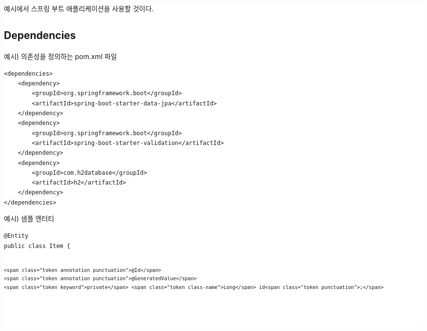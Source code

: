 <p>예시에서 스프링 부트 애플리케이션을 사용할 것이다. </p>
<h2 id="dependencies">Dependencies</h2>
<p>예시) 의존성을 정의하는 pom.xml 파일</p>
<pre><code class="language-xml"><span class="token tag"><span class="token tag"><span class="token punctuation">&lt;</span>dependencies</span><span class="token punctuation">&gt;</span></span>
    <span class="token tag"><span class="token tag"><span class="token punctuation">&lt;</span>dependency</span><span class="token punctuation">&gt;</span></span>
        <span class="token tag"><span class="token tag"><span class="token punctuation">&lt;</span>groupId</span><span class="token punctuation">&gt;</span></span>org.springframework.boot<span class="token tag"><span class="token tag"><span class="token punctuation">&lt;/</span>groupId</span><span class="token punctuation">&gt;</span></span>
        <span class="token tag"><span class="token tag"><span class="token punctuation">&lt;</span>artifactId</span><span class="token punctuation">&gt;</span></span>spring-boot-starter-data-jpa<span class="token tag"><span class="token tag"><span class="token punctuation">&lt;/</span>artifactId</span><span class="token punctuation">&gt;</span></span>
    <span class="token tag"><span class="token tag"><span class="token punctuation">&lt;/</span>dependency</span><span class="token punctuation">&gt;</span></span>
    <span class="token tag"><span class="token tag"><span class="token punctuation">&lt;</span>dependency</span><span class="token punctuation">&gt;</span></span>
        <span class="token tag"><span class="token tag"><span class="token punctuation">&lt;</span>groupId</span><span class="token punctuation">&gt;</span></span>org.springframework.boot<span class="token tag"><span class="token tag"><span class="token punctuation">&lt;/</span>groupId</span><span class="token punctuation">&gt;</span></span>
        <span class="token tag"><span class="token tag"><span class="token punctuation">&lt;</span>artifactId</span><span class="token punctuation">&gt;</span></span>spring-boot-starter-validation<span class="token tag"><span class="token tag"><span class="token punctuation">&lt;/</span>artifactId</span><span class="token punctuation">&gt;</span></span>
    <span class="token tag"><span class="token tag"><span class="token punctuation">&lt;/</span>dependency</span><span class="token punctuation">&gt;</span></span>
    <span class="token tag"><span class="token tag"><span class="token punctuation">&lt;</span>dependency</span><span class="token punctuation">&gt;</span></span>
        <span class="token tag"><span class="token tag"><span class="token punctuation">&lt;</span>groupId</span><span class="token punctuation">&gt;</span></span>com.h2database<span class="token tag"><span class="token tag"><span class="token punctuation">&lt;/</span>groupId</span><span class="token punctuation">&gt;</span></span>
        <span class="token tag"><span class="token tag"><span class="token punctuation">&lt;</span>artifactId</span><span class="token punctuation">&gt;</span></span>h2<span class="token tag"><span class="token tag"><span class="token punctuation">&lt;/</span>artifactId</span><span class="token punctuation">&gt;</span></span>
    <span class="token tag"><span class="token tag"><span class="token punctuation">&lt;/</span>dependency</span><span class="token punctuation">&gt;</span></span>
<span class="token tag"><span class="token tag"><span class="token punctuation">&lt;/</span>dependencies</span><span class="token punctuation">&gt;</span></span></code></pre>
<p>예시) 샘플 엔터티</p>
<pre><code class="language-java"><span class="token annotation punctuation">@Entity</span>
<span class="token keyword">public</span> <span class="token keyword">class</span> <span class="token class-name">Item</span> <span class="token punctuation">{</span>

    <span class="token annotation punctuation">@Id</span>
    <span class="token annotation punctuation">@GeneratedValue</span>
    <span class="token keyword">private</span> <span class="token class-name">Long</span> id<span class="token punctuation">;</span>
